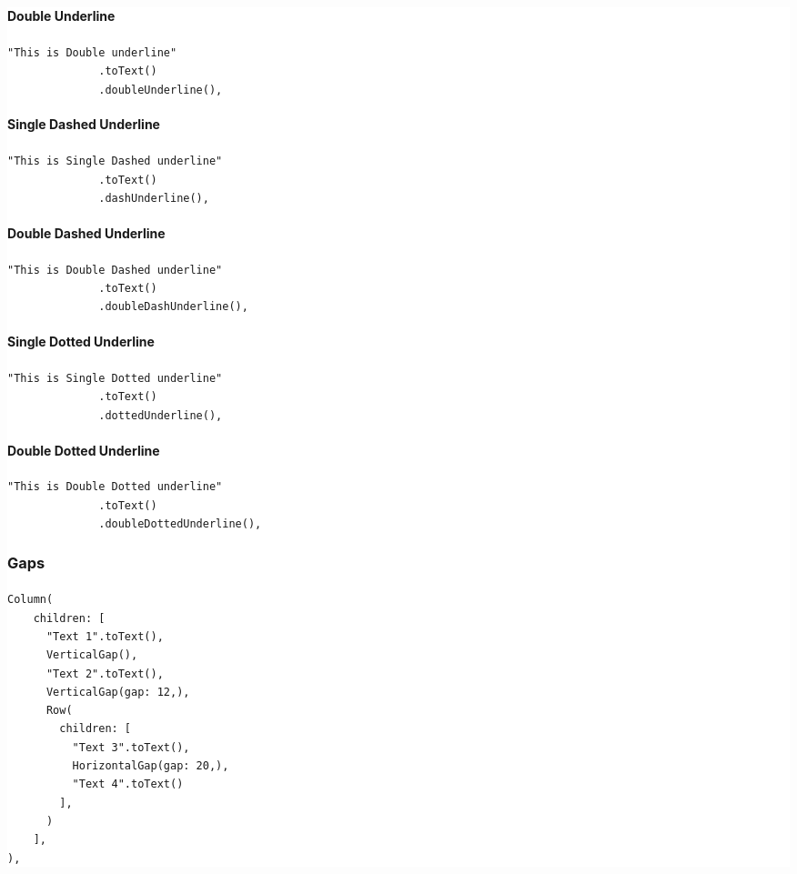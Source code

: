 #### Double Underline
```
"This is Double underline"
              .toText()
              .doubleUnderline(),
```

#### Single Dashed Underline
```
"This is Single Dashed underline"
              .toText()
              .dashUnderline(),
```

#### Double Dashed Underline
```
"This is Double Dashed underline"
              .toText()
              .doubleDashUnderline(),
```

#### Single Dotted Underline
```
"This is Single Dotted underline"
              .toText()
              .dottedUnderline(),
```

#### Double Dotted Underline
```
"This is Double Dotted underline"
              .toText()
              .doubleDottedUnderline(),
```


### Gaps
```
Column(
    children: [
      "Text 1".toText(),
      VerticalGap(),
      "Text 2".toText(),
      VerticalGap(gap: 12,),
      Row(
        children: [
          "Text 3".toText(),
          HorizontalGap(gap: 20,),
          "Text 4".toText()
        ],
      )
    ],
),
```

